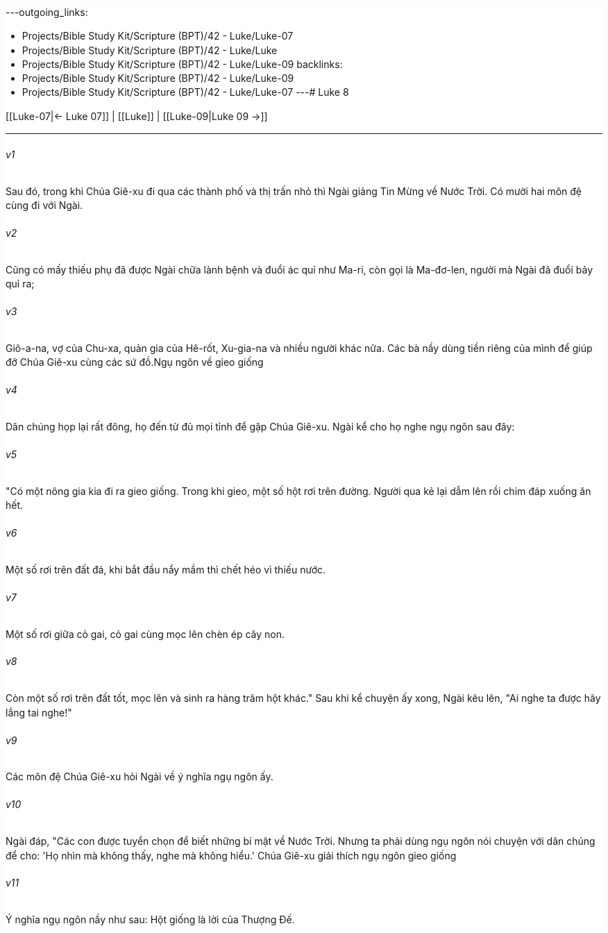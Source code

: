 ---outgoing_links:
  - Projects/Bible Study Kit/Scripture (BPT)/42 - Luke/Luke-07
  - Projects/Bible Study Kit/Scripture (BPT)/42 - Luke/Luke
  - Projects/Bible Study Kit/Scripture (BPT)/42 - Luke/Luke-09
backlinks:
  - Projects/Bible Study Kit/Scripture (BPT)/42 - Luke/Luke-09
  - Projects/Bible Study Kit/Scripture (BPT)/42 - Luke/Luke-07
---# Luke 8

[[Luke-07|← Luke 07]] | [[Luke]] | [[Luke-09|Luke 09 →]]
***



###### v1 
Sau đó, trong khi Chúa Giê-xu đi qua các thành phố và thị trấn nhỏ thì Ngài giảng Tin Mừng về Nước Trời. Có mười hai môn đệ cùng đi với Ngài. 

###### v2 
Cũng có mấy thiếu phụ đã được Ngài chữa lành bệnh và đuổi ác quỉ như Ma-ri, còn gọi là Ma-đơ-len, người mà Ngài đã đuổi bảy quỉ ra; 

###### v3 
Giô-a-na, vợ của Chu-xa, quản gia của Hê-rốt, Xu-gia-na và nhiều người khác nữa. Các bà nầy dùng tiền riêng của mình để giúp đỡ Chúa Giê-xu cùng các sứ đồ.Ngụ ngôn về gieo giống 

###### v4 
Dân chúng họp lại rất đông, họ đến từ đủ mọi tỉnh để gặp Chúa Giê-xu. Ngài kể cho họ nghe ngụ ngôn sau đây: 

###### v5 
"Có một nông gia kia đi ra gieo giống. Trong khi gieo, một số hột rơi trên đường. Người qua kẻ lại dẫm lên rồi chim đáp xuống ăn hết. 

###### v6 
Một số rơi trên đất đá, khi bắt đầu nẩy mầm thì chết héo vì thiếu nước. 

###### v7 
Một số rơi giữa cỏ gai, cỏ gai cùng mọc lên chèn ép cây non. 

###### v8 
Còn một số rơi trên đất tốt, mọc lên và sinh ra hàng trăm hột khác." Sau khi kể chuyện ấy xong, Ngài kêu lên, "Ai nghe ta được hãy lắng tai nghe!" 

###### v9 
Các môn đệ Chúa Giê-xu hỏi Ngài về ý nghĩa ngụ ngôn ấy. 

###### v10 
Ngài đáp, "Các con được tuyển chọn để biết những bí mật về Nước Trời. Nhưng ta phải dùng ngụ ngôn nói chuyện với dân chúng để cho: 'Họ nhìn mà không thấy, nghe mà không hiểu.' Chúa Giê-xu giải thích ngụ ngôn gieo giống 

###### v11 
Ý nghĩa ngụ ngôn nầy như sau: Hột giống là lời của Thượng Đế. 
